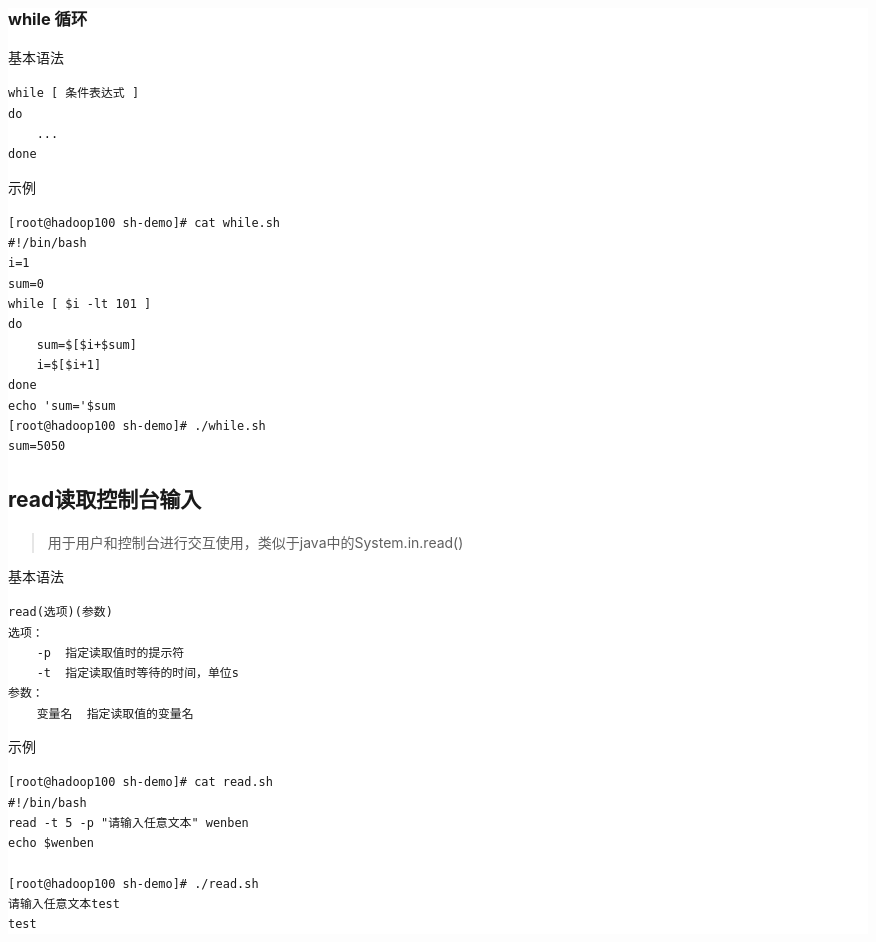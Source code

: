 ### while  循环

基本语法

```shell
while [ 条件表达式 ]
do
	...
done
```

示例

```shell
[root@hadoop100 sh-demo]# cat while.sh 
#!/bin/bash
i=1
sum=0
while [ $i -lt 101 ]
do
	sum=$[$i+$sum]
	i=$[$i+1]
done
echo 'sum='$sum
[root@hadoop100 sh-demo]# ./while.sh 
sum=5050
```



## read读取控制台输入

> 用于用户和控制台进行交互使用，类似于java中的System.in.read()

基本语法

```shell
read(选项)(参数)
选项：
	-p 	指定读取值时的提示符
	-t 	指定读取值时等待的时间，单位s
参数：
	变量名  指定读取值的变量名
```

示例

```shell
[root@hadoop100 sh-demo]# cat read.sh 
#!/bin/bash
read -t 5 -p "请输入任意文本" wenben
echo $wenben

[root@hadoop100 sh-demo]# ./read.sh
请输入任意文本test
test
```
